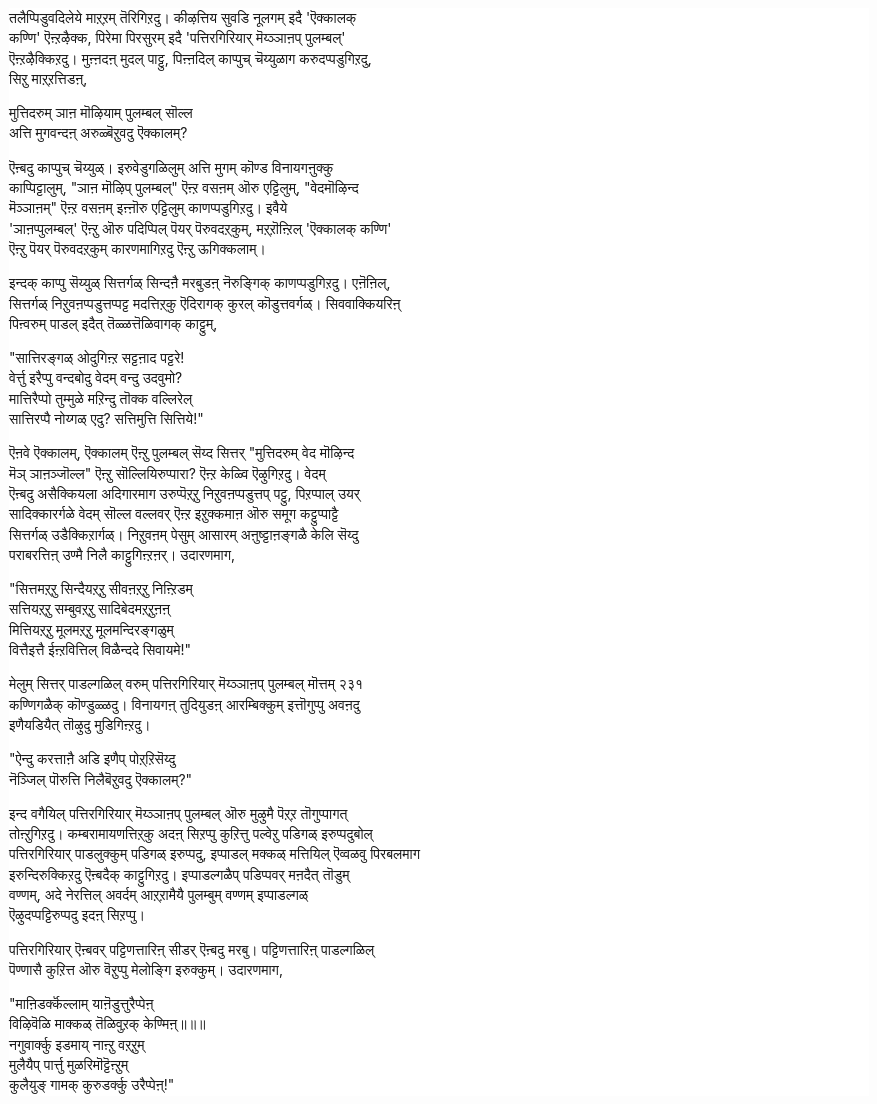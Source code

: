 तलैप्पिडुवदिलेये माऱ्‌ऱम् तॆरिगिऱदु। कीऴत्तिय सुवडि नूलगम् इदै 'ऎक्कालक्   
कण्णि' ऎऩ्ऱऴैक्क, पिरेमा पिरसुरम् इदै 'पत्तिरगिरियार् मॆय्ञ्ञाऩप् पुलम्बल्'   
ऎऩ्ऱऴैक्किऱदु। मुऩ्ऩदऩ् मुदल् पाट्टु, पिऩ्ऩदिल् काप्पुच् चॆय्युळाग करुदप्पडुगिऱदु,   
सिऱु माऱ्‌ऱत्तिडऩ्,  
  
मुत्तिदरुम् ञाऩ मॊऴियाम् पुलम्बल् सॊल्ल  
अत्ति मुगवन्दऩ् अरुळ्बॆऱुवदु ऎक्कालम्?  
  
ऎऩ्बदु काप्पुच् चॆय्युळ्। इरुवेडुगळिलुम् अत्ति मुगम् कॊण्ड विनायगऩुक्कु   
काप्पिट्टालुम्, "ञाऩ मॊऴिप् पुलम्बल्" ऎऩ्ऱ वसऩम् ऒरु एट्टिलुम्, "वेदमॊऴिन्द   
मॆञ्ञाऩम्" ऎऩ्ऱ वसऩम् इऩ्ऩॊरु एट्टिलुम् काणप्पडुगिऱदु। इवैये    
'ञाऩप्पुलम्बल्' ऎऩ्ऱु ऒरु पदिप्पिल् पॆयर् पॆरुवदऱ्‌कुम्, मऱ्‌ऱॊऩ्ऱिल् 'ऎक्कालक् कण्णि'   
ऎऩ्ऱु पॆयर् पॆरुवदऱ्‌कुम् कारणमागिऱदु ऎऩ्ऱु ऊगिक्कलाम्।  
  
इन्दक् काप्पु सॆय्युळ् सित्तर्गळ् सिन्दऩै मरबुडऩ् नॆरुङ्गिक् काणप्पडुगिऱदु। एऩॆऩिल्,   
सित्तर्गळ् निऱुवऩप्पडुत्तप्पट्ट मदत्तिऱ्‌कु ऎदिरागक् कुरल् कॊडुत्तवर्गळ्। सिववाक्कियरिऩ्  
 पिऩ्वरुम् पाडल् इदैत् तॆळ्ळत्तॆळिवागक् काट्टुम्,  
  
"सात्तिरङ्गळ् ओदुगिऩ्ऱ सट्टऩाद पट्टरे!  
वेर्त्तु इरैप्पु वन्दबोदु वेदम् वन्दु उदवुमो?  
मात्तिरैप्पो तुम्मुळे मऱिन्दु तॊक्क वल्लिरेल्  
सात्तिरप्पै नोय्गळ् एदु? सत्तिमुत्ति सित्तिये!"  
  
ऎऩवे ऎक्कालम्, ऎक्कालम् ऎऩ्ऱु पुलम्बल् सॆय्द सित्तर् "मुत्तिदरुम् वेद मॊऴिन्द  
मॆञ् ञाऩञ्जॊल्ल" ऎऩ्ऱु सॊल्लियिरुप्पारा? ऎऩ्ऱ केळ्वि ऎऴुगिऱदु। वेदम्   
ऎऩ्बदु असैक्कियला अदिगारमाग उरुप्पॆऱ्‌ऱु निऱुवऩप्पडुत्तप् पट्टु, पिऱप्पाल् उयर्   
सादिक्कारर्गळे वेदम् सॊल्ल वल्लवर् ऎऩ्ऱ इऱुक्कमाऩ ऒरु समूग कट्टुप्पाट्टै   
सित्तर्गळ् उडैक्किऱार्गळ्। निऱुवऩम् पेसुम् आसारम् अऩुष्ट्टाऩङ्गळै केलि सॆय्दु   
पराबरत्तिऩ् उण्मै निलै काट्टुगिऩ्ऱऩर्। उदारणमाग,  
  
"सित्तमऱ्‌ऱु सिन्दैयऱ्‌ऱु सीवऩऱ्‌ऱु निऩ्ऱिडम्  
सत्तियऱ्‌ऱु सम्बुवऱ्‌ऱु सादिबेदमऱ्‌ऱुऩऩ्  
मित्तियऱ्‌ऱु मूलमऱ्‌ऱु मूलमन्दिरङ्गळुम्  
वित्तैइत्तै ईऩ्ऱवित्तिल् विळैन्ददे सिवायमे!"  
  
मेलुम् सित्तर् पाडल्गळिल् वरुम् पत्तिरगिरियार् मॆय्ञ्ञाऩप् पुलम्बल् मॊत्तम् २३१   
कण्णिगळैक् कॊण्डुळ्ळदु। विनायगऩ् तुदियुडऩ् आरम्बिक्कुम् इत्तॊगुप्पु अवऩदु   
इणैयडियैत् तॊऴुदु मुडिगिऩ्ऱदु।   
  
"ऐन्दु करत्ताऩै अडि इणैप् पोऱ्‌ऱिसॆय्दु  
नॆञ्जिल् पॊरुत्ति निलैबॆऱुवदु ऎक्कालम्?"  
  
इन्द वगैयिल् पत्तिरगिरियार् मॆय्ञ्ञाऩप् पुलम्बल् ऒरु मुऴुमै पॆऱ्‌ऱ तॊगुप्पागत्   
तोऩ्ऱुगिऱदु। कम्बरामायणत्तिऱ्‌कु अदऩ् सिऱप्पु कुऱित्तु पल्वेऱु पडिगळ् इरुप्पदुबोल्   
पत्तिरगिरियार् पाडलुक्कुम् पडिगळ् इरुप्पदु, इप्पाडल् मक्कळ् मत्तियिल् ऎव्वळवु पिरबलमाग   
इरुन्दिरुक्किऱदु ऎऩ्बदैक् काट्टुगिऱदु। इप्पाडल्गळैप् पडिप्पवर् मऩदैत् तॊडुम्   
वण्णम्, अदे नेरत्तिल् अवर्दम् आऱ्‌ऱामैयै पुलम्बुम् वण्णम् इप्पाडल्गळ्   
ऎऴुदप्पट्टिरुप्पदु इदऩ् सिऱप्पु।  
  
पत्तिरगिरियार् ऎऩ्बवर् पट्टिणत्तारिऩ् सीडर् ऎऩ्बदु मरबु। पट्टिणत्तारिऩ् पाडल्गळिल्   
पॆण्णासै कुऱित्त ऒरु वॆऱुप्पु मेलोङ्गि इरुक्कुम्। उदारणमाग,  
  
"माऩिडर्क्कॆल्लाम् याऩॆडुत्तुरैप्पेऩ्  
विऴिवॆळि माक्कळ् तॆळिवुऱक् केण्मिऩ्॥॥॥  
नगुवार्क्कु इडमाय् नाऩ्ऱु वऱ्‌ऱुम्  
मुलैयैप् पार्त्तु मुळरिमॊट्टॆऩ्ऱुम्  
कुलैयुङ् गामक् कुरुडर्क्कु उरैप्पेऩ्!"  
  